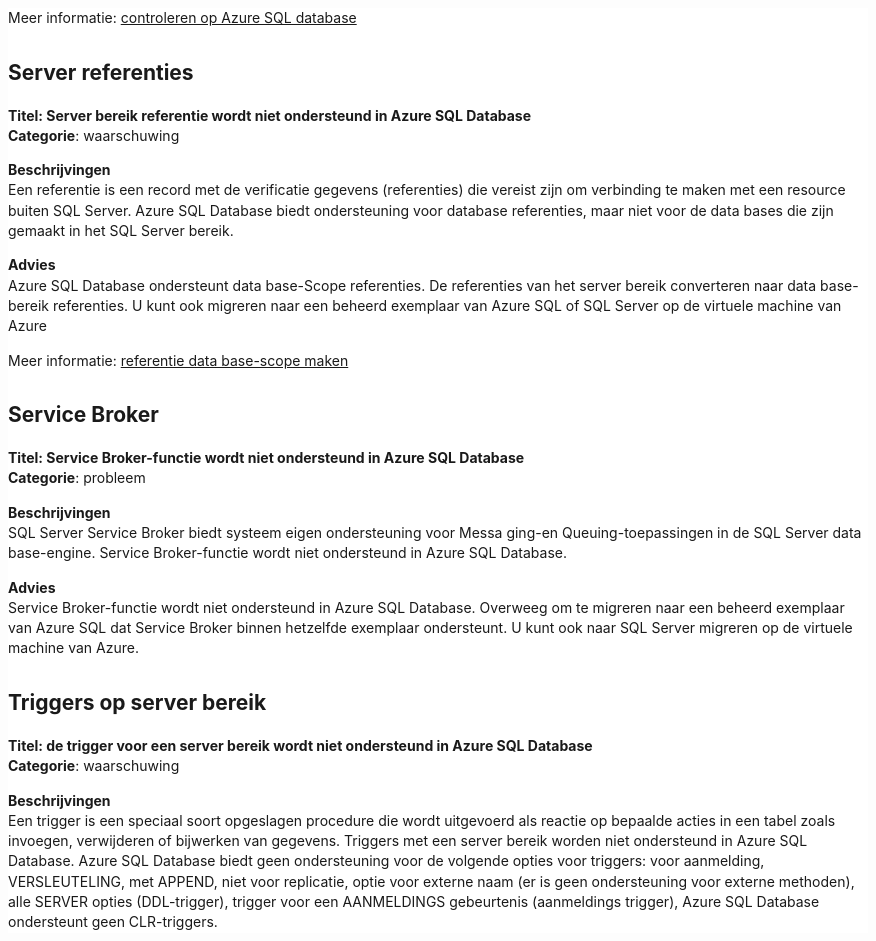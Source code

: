 Meer informatie: [controleren op Azure SQL database ](../../database/auditing-overview.md)

## <a name="server-credentials"></a>Server referenties<a id="ServerCredentials"></a>

**Titel: Server bereik referentie wordt niet ondersteund in Azure SQL Database**   
**Categorie**: waarschuwing   

**Beschrijvingen**   
Een referentie is een record met de verificatie gegevens (referenties) die vereist zijn om verbinding te maken met een resource buiten SQL Server. Azure SQL Database biedt ondersteuning voor database referenties, maar niet voor de data bases die zijn gemaakt in het SQL Server bereik.   


**Advies**   
Azure SQL Database ondersteunt data base-Scope referenties. De referenties van het server bereik converteren naar data base-bereik referenties. U kunt ook migreren naar een beheerd exemplaar van Azure SQL of SQL Server op de virtuele machine van Azure

Meer informatie: [referentie data base-scope maken](/sql/t-sql/statements/create-database-scoped-credential-transact-sql)

## <a name="service-broker"></a>Service Broker<a id="ServiceBroker"></a>

**Titel: Service Broker-functie wordt niet ondersteund in Azure SQL Database**   
**Categorie**: probleem   

**Beschrijvingen**   
SQL Server Service Broker biedt systeem eigen ondersteuning voor Messa ging-en Queuing-toepassingen in de SQL Server data base-engine. Service Broker-functie wordt niet ondersteund in Azure SQL Database.


**Advies**   
Service Broker-functie wordt niet ondersteund in Azure SQL Database. Overweeg om te migreren naar een beheerd exemplaar van Azure SQL dat Service Broker binnen hetzelfde exemplaar ondersteunt. U kunt ook naar SQL Server migreren op de virtuele machine van Azure. 

## <a name="server-scoped-triggers"></a>Triggers op server bereik<a id="ServerScopedTriggers"></a>

**Titel: de trigger voor een server bereik wordt niet ondersteund in Azure SQL Database**   
**Categorie**: waarschuwing   

**Beschrijvingen**   
Een trigger is een speciaal soort opgeslagen procedure die wordt uitgevoerd als reactie op bepaalde acties in een tabel zoals invoegen, verwijderen of bijwerken van gegevens. Triggers met een server bereik worden niet ondersteund in Azure SQL Database. Azure SQL Database biedt geen ondersteuning voor de volgende opties voor triggers: voor aanmelding, VERSLEUTELING, met APPEND, niet voor replicatie, optie voor externe naam (er is geen ondersteuning voor externe methoden), alle SERVER opties (DDL-trigger), trigger voor een AANMELDINGS gebeurtenis (aanmeldings trigger), Azure SQL Database ondersteunt geen CLR-triggers.
